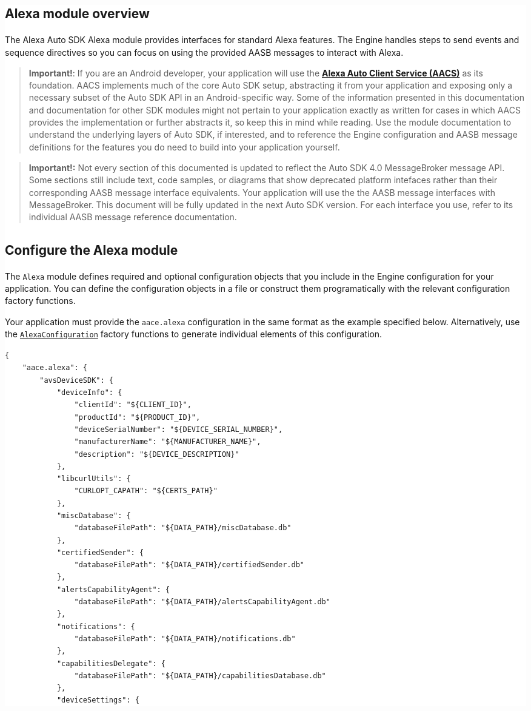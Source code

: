 ## Alexa module overview

The Alexa Auto SDK Alexa module provides interfaces for standard Alexa features. The Engine handles steps to send events and sequence directives so you can focus on using the provided AASB messages to interact with Alexa.

> **Important!**: If you are an Android developer, your application will use the [**Alexa Auto Client Service (AACS)**](../aacs/android/README.md) as its foundation. AACS implements much of the core Auto SDK setup, abstracting it from your application and exposing only a necessary subset of the Auto SDK API in an Android-specific way. Some of the information presented in this documentation and documentation for other SDK modules might not pertain to your application exactly as written for cases in which AACS provides the implementation or further abstracts it, so keep this in mind while reading. Use the module documentation to understand the underlying layers of Auto SDK, if interested, and to reference the Engine configuration and AASB message definitions for the features you do need to build into your application yourself. 

> **Important!:** Not every section of this documented is updated to reflect the Auto SDK 4.0 MessageBroker message API. Some sections still include text, code samples, or diagrams that show deprecated platform intefaces rather than their corresponding AASB message interface equivalents. Your application will use the the AASB message interfaces with MessageBroker. This document will be fully updated in the next Auto SDK version. For each interface you use, refer to its individual AASB message reference documentation.


## Configure the Alexa module

The `Alexa` module defines required and optional configuration objects that you include in the Engine configuration for your application. You can define the configuration objects in a file or construct them programatically with the relevant configuration factory functions.

Your application must provide the `aace.alexa` configuration in the same format as the example specified below. Alternatively, use the [`AlexaConfiguration`](https://alexa.github.io/alexa-auto-sdk/docs/cpp/classaace_1_1alexa_1_1config_1_1_alexa_configuration.html) factory functions to generate individual elements of this configuration.

```
{
    "aace.alexa": {
        "avsDeviceSDK": {
            "deviceInfo": {
                "clientId": "${CLIENT_ID}",
                "productId": "${PRODUCT_ID}",
                "deviceSerialNumber": "${DEVICE_SERIAL_NUMBER}",
                "manufacturerName": "${MANUFACTURER_NAME}",
                "description": "${DEVICE_DESCRIPTION}"
            },
            "libcurlUtils": {
                "CURLOPT_CAPATH": "${CERTS_PATH}"
            },
            "miscDatabase": {
                "databaseFilePath": "${DATA_PATH}/miscDatabase.db"
            },
            "certifiedSender": {
                "databaseFilePath": "${DATA_PATH}/certifiedSender.db"
            },
            "alertsCapabilityAgent": {
                "databaseFilePath": "${DATA_PATH}/alertsCapabilityAgent.db"
            },
            "notifications": {
                "databaseFilePath": "${DATA_PATH}/notifications.db"
            },
            "capabilitiesDelegate": {
                "databaseFilePath": "${DATA_PATH}/capabilitiesDatabase.db"
            },
            "deviceSettings": {
```